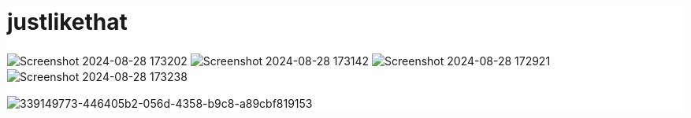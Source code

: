 # justlikethat

<img width="946" alt="Screenshot 2024-08-28 173202" src="https://github.com/user-attachments/assets/309072f6-f7c3-4be9-a2b9-771613712ea6">
<img width="947" alt="Screenshot 2024-08-28 173142" src="https://github.com/user-attachments/assets/88ba2860-8cab-477e-b37c-b4fc54d2f289">
<img width="947" alt="Screenshot 2024-08-28 172921" src="https://github.com/user-attachments/assets/5bf6148c-9d91-4961-8c33-f645a377f419">
<img width="947" alt="Screenshot 2024-08-28 173238" src="https://github.com/user-attachments/assets/b0bde594-0c1f-474b-b7a6-f559899efa00">


![339149773-446405b2-056d-4358-b9c8-a89cbf819153](https://github.com/user-attachments/assets/8842d8cc-ae72-4e4b-a299-c582f7ca0e68)

